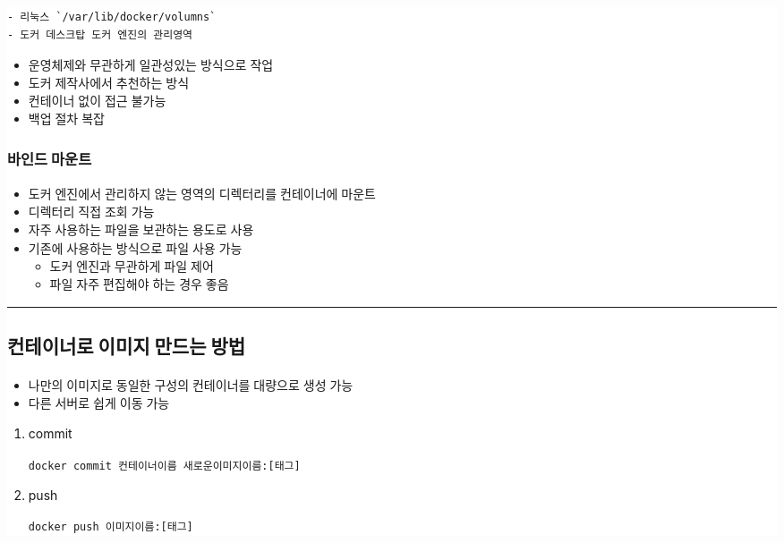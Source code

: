     - 리눅스 `/var/lib/docker/volumns`
    - 도커 데스크탑 도커 엔진의 관리영역
  - 운영체제와 무관하게 일관성있는 방식으로 작업
  - 도커 제작사에서 추천하는 방식
  - 컨테이너 없이 접근 불가능
  - 백업 절차 복잡
### 바인드 마운트
- 도커 엔진에서 관리하지 않는 영역의 디렉터리를 컨테이너에 마운트
- 디렉터리 직접 조회 가능
- 자주 사용하는 파일을 보관하는 용도로 사용
- 기존에 사용하는 방식으로 파일 사용 가능
  - 도커 엔진과 무관하게 파일 제어
  - 파일 자주 편집해야 하는 경우 좋음

---
## 컨테이너로 이미지 만드는 방법
- 나만의 이미지로 동일한 구성의 컨테이너를 대량으로 생성 가능
- 다른 서버로 쉽게 이동 가능
1. commit
    ```
    docker commit 컨테이너이름 새로운이미지이름:[태그]
    ```
2. push
   ```
   docker push 이미지이름:[태그]
   ```
  
  